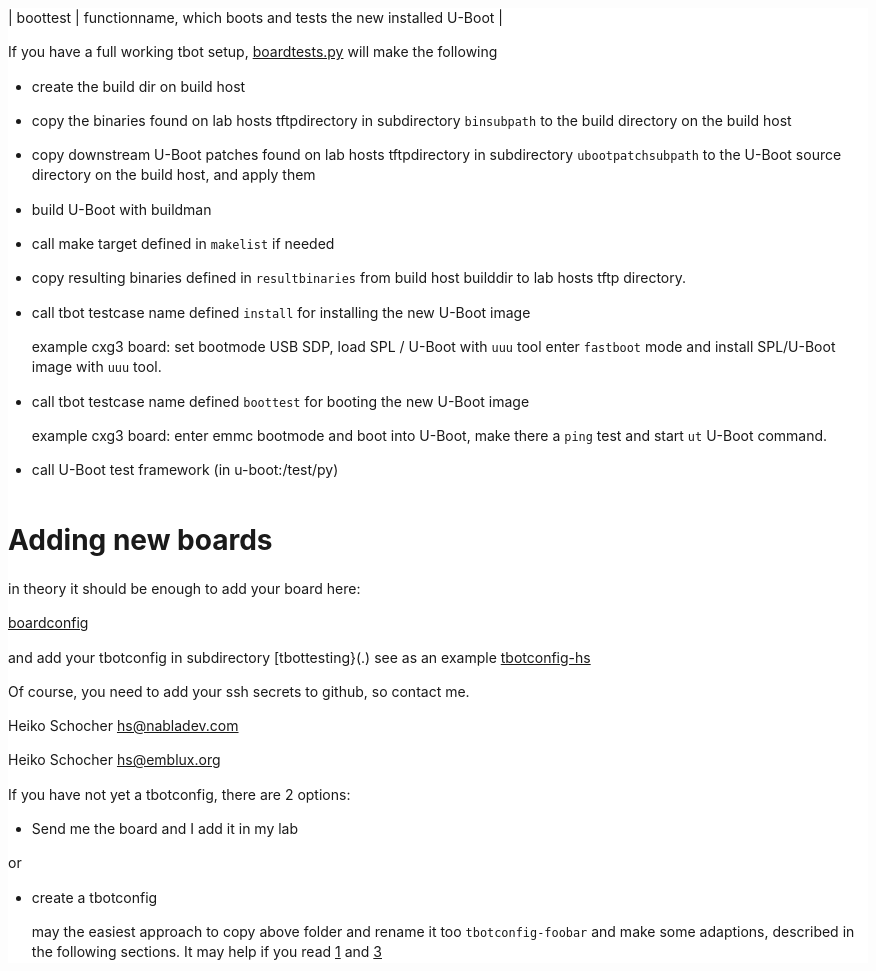 | boottest           | functionname, which boots and tests the new installed U-Boot                                                                   |

If you have a full working tbot setup, [boardtests.py](./boardtests.py)
will make the following

- create the build dir on build host
- copy the binaries found on lab hosts tftpdirectory in subdirectory ```binsubpath```
  to the build directory on the build host
- copy downstream U-Boot patches found on lab hosts tftpdirectory in subdirectory ```ubootpatchsubpath```
  to the U-Boot source directory on the build host, and apply them
- build U-Boot with buildman
- call make target defined in ```makelist``` if needed
- copy resulting binaries defined in ```resultbinaries``` from build host builddir
  to lab hosts tftp directory.
- call tbot testcase name defined ```install``` for installing the new U-Boot image

  example cxg3 board:
  set bootmode USB SDP, load SPL / U-Boot with ```uuu``` tool enter ```fastboot``` mode
  and install SPL/U-Boot image with ```uuu``` tool.

- call tbot testcase name defined ```boottest``` for booting the new U-Boot image

  example cxg3 board:
  enter emmc bootmode and boot into U-Boot, make there a ```ping``` test and
  start ```ut``` U-Boot command.

- call U-Boot test framework (in u-boot:/test/py)


# Adding new boards

in theory it should be enough to add your board here:

[boardconfig](./boardtestconfig.py)

and add your tbotconfig in subdirectory [tbottesting}(.)
see as an example [tbotconfig-hs](./tbotconfig-hs)

Of course, you need to add your ssh secrets to github, so contact
me.

Heiko Schocher <hs@nabladev.com>

Heiko Schocher <hs@emblux.org>

If you have not yet a tbotconfig, there are 2 options:

- Send me the board and I add it in my lab

or

- create a tbotconfig

  may the easiest approach to copy above folder and
  rename it too ```tbotconfig-foobar``` and make some adaptions, described in the
  following sections. It may help if you read [1](https://tbot.tools) and [3](https://hsdenx.github.io/tbottest/quickstart.html)

